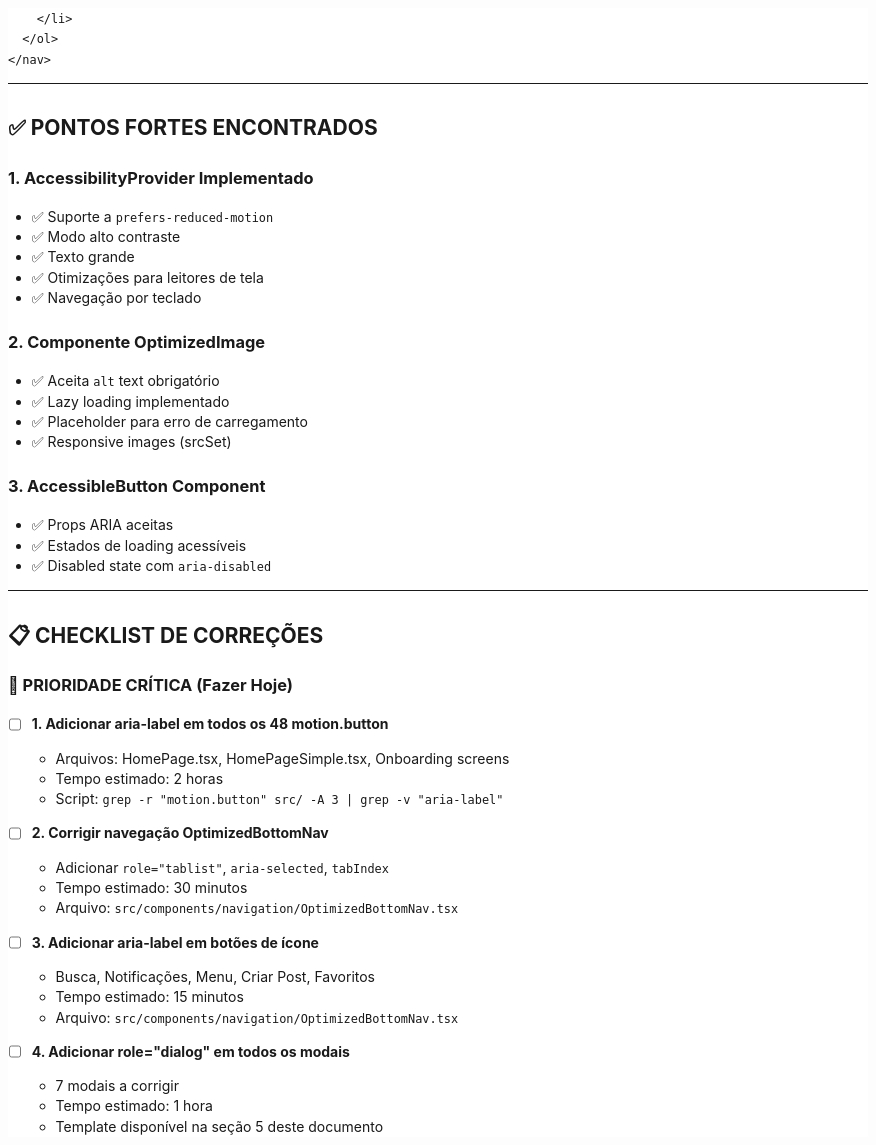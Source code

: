 ```tsx
    </li>
  </ol>
</nav>
```

---

## ✅ PONTOS FORTES ENCONTRADOS

### 1. AccessibilityProvider Implementado
- ✅ Suporte a `prefers-reduced-motion`
- ✅ Modo alto contraste
- ✅ Texto grande
- ✅ Otimizações para leitores de tela
- ✅ Navegação por teclado

### 2. Componente OptimizedImage
- ✅ Aceita `alt` text obrigatório
- ✅ Lazy loading implementado
- ✅ Placeholder para erro de carregamento
- ✅ Responsive images (srcSet)

### 3. AccessibleButton Component
- ✅ Props ARIA aceitas
- ✅ Estados de loading acessíveis
- ✅ Disabled state com `aria-disabled`

---

## 📋 CHECKLIST DE CORREÇÕES

### 🚨 PRIORIDADE CRÍTICA (Fazer Hoje)

- [ ] **1. Adicionar aria-label em todos os 48 motion.button**
  - Arquivos: HomePage.tsx, HomePageSimple.tsx, Onboarding screens
  - Tempo estimado: 2 horas
  - Script: `grep -r "motion.button" src/ -A 3 | grep -v "aria-label"`

- [ ] **2. Corrigir navegação OptimizedBottomNav**
  - Adicionar `role="tablist"`, `aria-selected`, `tabIndex`
  - Tempo estimado: 30 minutos
  - Arquivo: `src/components/navigation/OptimizedBottomNav.tsx`

- [ ] **3. Adicionar aria-label em botões de ícone**
  - Busca, Notificações, Menu, Criar Post, Favoritos
  - Tempo estimado: 15 minutos
  - Arquivo: `src/components/navigation/OptimizedBottomNav.tsx`

- [ ] **4. Adicionar role="dialog" em todos os modais**
  - 7 modais a corrigir
  - Tempo estimado: 1 hora
  - Template disponível na seção 5 deste documento
